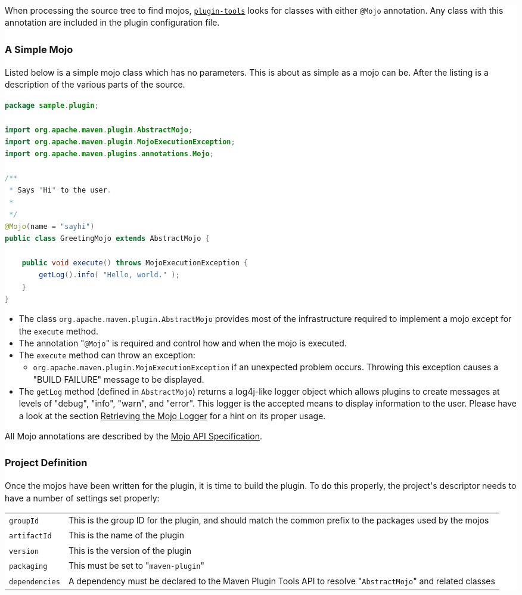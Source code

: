 When processing the source tree to find mojos, [`plugin-tools`](/plugin-tools/) looks for classes with either `@Mojo` annotation.
Any class with this annotation are included in the plugin configuration file.

### A Simple Mojo

Listed below is a simple mojo class which has no parameters. This is about as simple as a mojo can be.
After the listing is a description of the various parts of the source.

```java
package sample.plugin;

import org.apache.maven.plugin.AbstractMojo;
import org.apache.maven.plugin.MojoExecutionException;
import org.apache.maven.plugins.annotations.Mojo;

/**
 * Says "Hi" to the user.
 *
 */
@Mojo(name = "sayhi")
public class GreetingMojo extends AbstractMojo {

    public void execute() throws MojoExecutionException {
        getLog().info( "Hello, world." );
    }
}
```

- The class `org.apache.maven.plugin.AbstractMojo` provides most of the infrastructure required to implement a mojo except for the `execute` method.
- The annotation "`@Mojo`" is required and control how and when the mojo is executed.
- The `execute` method can throw an exception:
  - `org.apache.maven.plugin.MojoExecutionException` if an unexpected problem occurs. Throwing this exception causes a "BUILD FAILURE" message to be displayed.
- The `getLog` method (defined in `AbstractMojo`) returns a log4j-like logger object which allows plugins to create messages at levels of "debug", "info", "warn", and "error".
  This logger is the accepted means to display information to the user. Please have a look at the section [Retrieving the Mojo Logger](../../plugin-developers/common-bugs.html#retrieving-the-mojo-logger) for a hint on its proper usage.

All Mojo annotations are described by the [Mojo API Specification](../../developers/mojo-api-specification.html#The_Descriptor_and_Annotations).

### Project Definition

Once the mojos have been written for the plugin, it is time to build the plugin. To do this properly, the project's descriptor needs to have a number of settings set properly:

|                |                                                                                                             |
|----------------|-------------------------------------------------------------------------------------------------------------|
| `groupId`      | This is the group ID for the plugin, and should match the common prefix to the packages used by the mojos   |
| `artifactId`   | This is the name of the plugin                                                                              |
| `version`      | This is the version of the plugin                                                                           |
| `packaging`    | This must be set to "`maven-plugin`"                                                                        |
| `dependencies` | A dependency must be declared to the Maven Plugin Tools API to resolve "`AbstractMojo`" and related classes |

